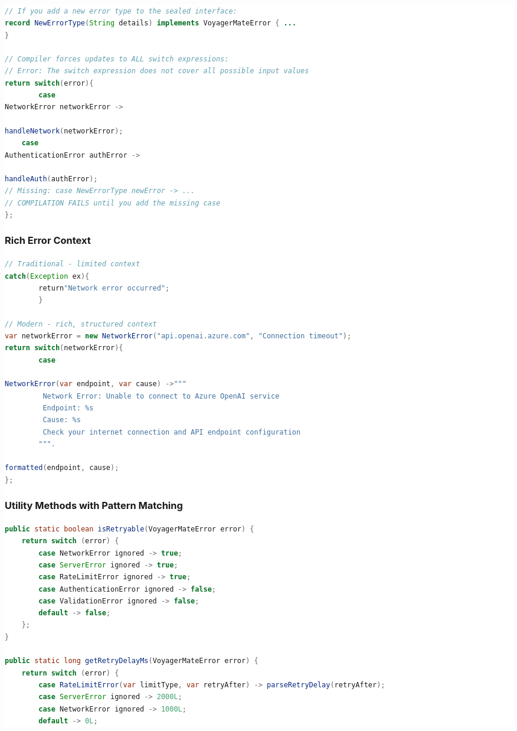 ```java
// If you add a new error type to the sealed interface:
record NewErrorType(String details) implements VoyagerMateError { ...
}

// Compiler forces updates to ALL switch expressions:
// Error: The switch expression does not cover all possible input values
return switch(error){
        case
NetworkError networkError ->

handleNetwork(networkError);
    case
AuthenticationError authError ->

handleAuth(authError);
// Missing: case NewErrorType newError -> ...
// COMPILATION FAILS until you add the missing case
};
```

### Rich Error Context

```java
// Traditional - limited context
catch(Exception ex){
        return"Network error occurred";
        }

// Modern - rich, structured context
var networkError = new NetworkError("api.openai.azure.com", "Connection timeout");
return switch(networkError){
        case

NetworkError(var endpoint, var cause) ->"""
         Network Error: Unable to connect to Azure OpenAI service
         Endpoint: %s
         Cause: %s
         Check your internet connection and API endpoint configuration
        """.

formatted(endpoint, cause);
};
```

### Utility Methods with Pattern Matching

```java
public static boolean isRetryable(VoyagerMateError error) {
    return switch (error) {
        case NetworkError ignored -> true;
        case ServerError ignored -> true;
        case RateLimitError ignored -> true;
        case AuthenticationError ignored -> false;
        case ValidationError ignored -> false;
        default -> false;
    };
}

public static long getRetryDelayMs(VoyagerMateError error) {
    return switch (error) {
        case RateLimitError(var limitType, var retryAfter) -> parseRetryDelay(retryAfter);
        case ServerError ignored -> 2000L;
        case NetworkError ignored -> 1000L;
        default -> 0L;
```